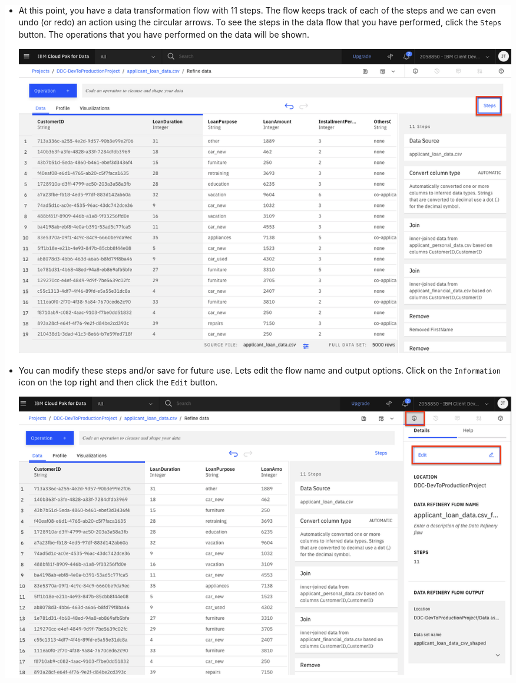 * At this point, you have a data transformation flow with 11 steps. The flow keeps track of each of the steps and we can even undo (or redo) an action using the circular arrows. To see the steps in the data flow that you have performed, click the `Steps` button. The operations that you have performed on the data will be shown.

    [![Flow](../images/dr/dr-final-flow.png)](../images/dr/dr-final-flow.png)

* You can modify these steps and/or save for future use. Lets edit the flow name and output options. Click on the `Information` icon on the top right and then click the `Edit` button.

    [![Flow](../images/dr/dr-flow-edit-information.png)](../images/dr/dr-flow-edit-information.png)
